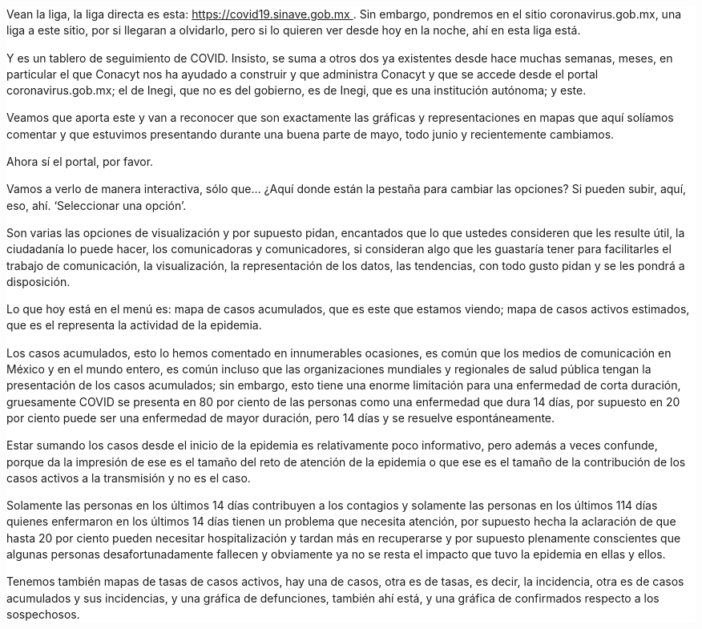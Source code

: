 Vean la liga, la liga directa es esta: [ https://covid19.sinave.gob.mx
](https://covid19.sinave.gob.mx/) . Sin embargo, pondremos en el sitio
coronavirus.gob.mx, una liga a este sitio, por si llegaran a olvidarlo, pero
si lo quieren ver desde hoy en la noche, ahí en esta liga está.

Y es un tablero de seguimiento de COVID. Insisto, se suma a otros dos ya
existentes desde hace muchas semanas, meses, en particular el que Conacyt nos
ha ayudado a construir y que administra Conacyt y que se accede desde el
portal coronavirus.gob.mx; el de Inegi, que no es del gobierno, es de Inegi,
que es una institución autónoma; y este.

Veamos que aporta este y van a reconocer que son exactamente las gráficas y
representaciones en mapas que aquí solíamos comentar y que estuvimos
presentando durante una buena parte de mayo, todo junio y recientemente
cambiamos.

Ahora sí el portal, por favor.

Vamos a verlo de manera interactiva, sólo que… ¿Aquí donde están la pestaña
para cambiar las opciones? Si pueden subir, aquí, eso, ahí. ‘Seleccionar una
opción’.

Son varias las opciones de visualización y por supuesto pidan, encantados que
lo que ustedes consideren que les resulte útil, la ciudadanía lo puede hacer,
los comunicadoras y comunicadores, si consideran algo que les guastaría tener
para facilitarles el trabajo de comunicación, la visualización, la
representación de los datos, las tendencias, con todo gusto pidan y se les
pondrá a disposición.

Lo que hoy está en el menú es: mapa de casos acumulados, que es este que
estamos viendo; mapa de casos activos estimados, que es el representa la
actividad de la epidemia.

Los casos acumulados, esto lo hemos comentado en innumerables ocasiones, es
común que los medios de comunicación en México y en el mundo entero, es común
incluso que las organizaciones mundiales y regionales de salud pública tengan
la presentación de los casos acumulados; sin embargo, esto tiene una enorme
limitación para una enfermedad de corta duración, gruesamente COVID se
presenta en 80 por ciento de las personas como una enfermedad que dura 14
días, por supuesto en 20 por ciento puede ser una enfermedad de mayor
duración, pero 14 días y se resuelve espontáneamente.

Estar sumando los casos desde el inicio de la epidemia es relativamente poco
informativo, pero además a veces confunde, porque da la impresión de ese es el
tamaño del reto de atención de la epidemia o que ese es el tamaño de la
contribución de los casos activos a la transmisión y no es el caso.

Solamente las personas en los últimos 14 días contribuyen a los contagios y
solamente las personas en los últimos 114 días quienes enfermaron en los
últimos 14 días tienen un problema que necesita atención, por supuesto hecha
la aclaración de que hasta 20 por ciento pueden necesitar hospitalización y
tardan más en recuperarse y por supuesto plenamente conscientes que algunas
personas desafortunadamente fallecen y obviamente ya no se resta el impacto
que tuvo la epidemia en ellas y ellos.

Tenemos también mapas de tasas de casos activos, hay una de casos, otra es de
tasas, es decir, la incidencia, otra es de casos acumulados y sus incidencias,
y una gráfica de defunciones, también ahí está, y una gráfica de confirmados
respecto a los sospechosos.
